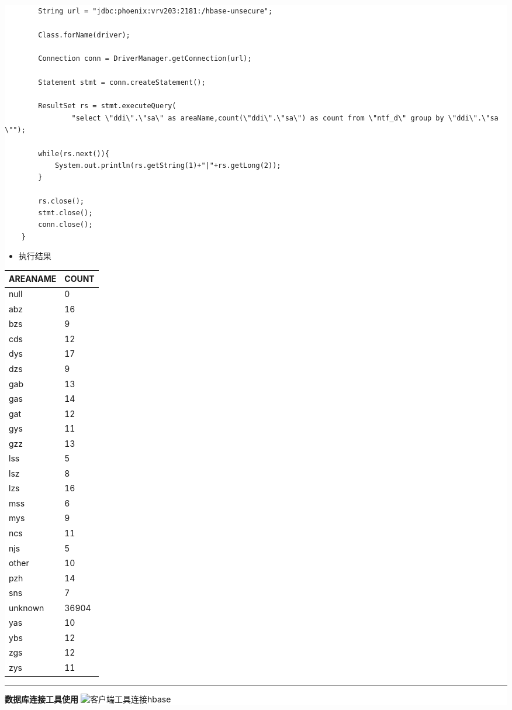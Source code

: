 			String url = "jdbc:phoenix:vrv203:2181:/hbase-unsecure";
	
			Class.forName(driver);
	
			Connection conn = DriverManager.getConnection(url);
	
			Statement stmt = conn.createStatement();
	
			ResultSet rs = stmt.executeQuery(
					"select \"ddi\".\"sa\" as areaName,count(\"ddi\".\"sa\") as count from \"ntf_d\" group by \"ddi\".\"sa\"");
			
			while(rs.next()){
				System.out.println(rs.getString(1)+"|"+rs.getLong(2));
			}
			
			rs.close();
			stmt.close();
			conn.close();
		}
+ 执行结果

| AREANAME  | COUNT  |
-|-
null|0
abz|16
bzs|9
cds|12
dys|17
dzs|9
gab|13
gas|14
gat|12
gys|11
gzz|13
lss|5
lsz|8
lzs|16
mss|6
mys|9
ncs|11
njs|5
other|10
pzh|14
sns|7
unknown|36904
yas|10
ybs|12
zgs|12
zys|11
---
**数据库连接工具使用**
![客户端工具连接hbase](file:///F:/document/md/phoenix1.png)